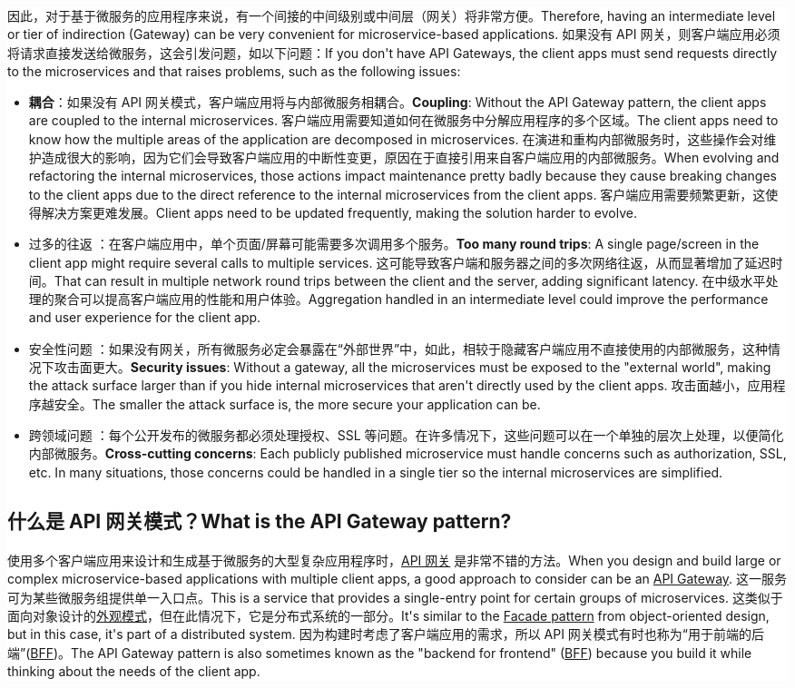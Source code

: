 <span data-ttu-id="3ea61-147">因此，对于基于微服务的应用程序来说，有一个间接的中间级别或中间层（网关）将非常方便。</span><span class="sxs-lookup"><span data-stu-id="3ea61-147">Therefore, having an intermediate level or tier of indirection (Gateway) can be very convenient for microservice-based applications.</span></span> <span data-ttu-id="3ea61-148">如果没有 API 网关，则客户端应用必须将请求直接发送给微服务，这会引发问题，如以下问题：</span><span class="sxs-lookup"><span data-stu-id="3ea61-148">If you don't have API Gateways, the client apps must send requests directly to the microservices and that raises problems, such as the following issues:</span></span>

- <span data-ttu-id="3ea61-149">**耦合**：如果没有 API 网关模式，客户端应用将与内部微服务相耦合。</span><span class="sxs-lookup"><span data-stu-id="3ea61-149">**Coupling**: Without the API Gateway pattern, the client apps are coupled to the internal microservices.</span></span> <span data-ttu-id="3ea61-150">客户端应用需要知道如何在微服务中分解应用程序的多个区域。</span><span class="sxs-lookup"><span data-stu-id="3ea61-150">The client apps need to know how the multiple areas of the application are decomposed in microservices.</span></span> <span data-ttu-id="3ea61-151">在演进和重构内部微服务时，这些操作会对维护造成很大的影响，因为它们会导致客户端应用的中断性变更，原因在于直接引用来自客户端应用的内部微服务。</span><span class="sxs-lookup"><span data-stu-id="3ea61-151">When evolving and refactoring the internal microservices, those actions impact maintenance pretty badly because they cause breaking changes to the client apps due to the direct reference to the internal microservices from the client apps.</span></span> <span data-ttu-id="3ea61-152">客户端应用需要频繁更新，这使得解决方案更难发展。</span><span class="sxs-lookup"><span data-stu-id="3ea61-152">Client apps need to be updated frequently, making the solution harder to evolve.</span></span>

- <span data-ttu-id="3ea61-153">过多的往返  ：在客户端应用中，单个页面/屏幕可能需要多次调用多个服务。</span><span class="sxs-lookup"><span data-stu-id="3ea61-153">**Too many round trips**: A single page/screen in the client app might require several calls to multiple services.</span></span> <span data-ttu-id="3ea61-154">这可能导致客户端和服务器之间的多次网络往返，从而显著增加了延迟时间。</span><span class="sxs-lookup"><span data-stu-id="3ea61-154">That can result in multiple network round trips between the client and the server, adding significant latency.</span></span> <span data-ttu-id="3ea61-155">在中级水平处理的聚合可以提高客户端应用的性能和用户体验。</span><span class="sxs-lookup"><span data-stu-id="3ea61-155">Aggregation handled in an intermediate level could improve the performance and user experience for the client app.</span></span>

- <span data-ttu-id="3ea61-156">安全性问题  ：如果没有网关，所有微服务必定会暴露在“外部世界”中，如此，相较于隐藏客户端应用不直接使用的内部微服务，这种情况下攻击面更大。</span><span class="sxs-lookup"><span data-stu-id="3ea61-156">**Security issues**: Without a gateway, all the microservices must be exposed to the "external world", making the attack surface larger than if you hide internal microservices that aren't directly used by the client apps.</span></span> <span data-ttu-id="3ea61-157">攻击面越小，应用程序越安全。</span><span class="sxs-lookup"><span data-stu-id="3ea61-157">The smaller the attack surface is, the more secure your application can be.</span></span>

- <span data-ttu-id="3ea61-158">跨领域问题  ：每个公开发布的微服务都必须处理授权、SSL 等问题。在许多情况下，这些问题可以在一个单独的层次上处理，以便简化内部微服务。</span><span class="sxs-lookup"><span data-stu-id="3ea61-158">**Cross-cutting concerns**: Each publicly published microservice must handle concerns such as authorization, SSL, etc. In many situations, those concerns could be handled in a single tier so the internal microservices are simplified.</span></span>

## <a name="what-is-the-api-gateway-pattern"></a><span data-ttu-id="3ea61-159">什么是 API 网关模式？</span><span class="sxs-lookup"><span data-stu-id="3ea61-159">What is the API Gateway pattern?</span></span>

<span data-ttu-id="3ea61-160">使用多个客户端应用来设计和生成基于微服务的大型复杂应用程序时，[API 网关](https://microservices.io/patterns/apigateway.html) 是非常不错的方法。</span><span class="sxs-lookup"><span data-stu-id="3ea61-160">When you design and build large or complex microservice-based applications with multiple client apps, a good approach to consider can be an [API Gateway](https://microservices.io/patterns/apigateway.html).</span></span> <span data-ttu-id="3ea61-161">这一服务可为某些微服务组提供单一入口点。</span><span class="sxs-lookup"><span data-stu-id="3ea61-161">This is a service that provides a single-entry point for certain groups of microservices.</span></span> <span data-ttu-id="3ea61-162">这类似于面向对象设计的[外观模式](https://en.wikipedia.org/wiki/Facade_pattern)，但在此情况下，它是分布式系统的一部分。</span><span class="sxs-lookup"><span data-stu-id="3ea61-162">It's similar to the [Facade pattern](https://en.wikipedia.org/wiki/Facade_pattern) from object-oriented design, but in this case, it's part of a distributed system.</span></span> <span data-ttu-id="3ea61-163">因为构建时考虑了客户端应用的需求，所以 API 网关模式有时也称为“用于前端的后端”([BFF](https://samnewman.io/patterns/architectural/bff/))。</span><span class="sxs-lookup"><span data-stu-id="3ea61-163">The API Gateway pattern is also sometimes known as the "backend for frontend" ([BFF](https://samnewman.io/patterns/architectural/bff/)) because you build it while thinking about the needs of the client app.</span></span>
